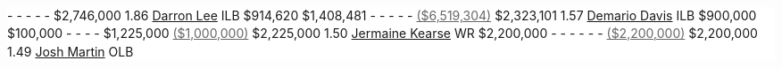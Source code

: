 <td class="right xs-hide "><span class="cap info" title="Option Bonus">-</span></td>
<td class="right xs-hide "><span class="cap info" title="Workout Bonus">-</span></td>
<td class="right xs-hide "><span class="cap info" title="Restructure Bonus">-</span></td>
<td class="right xs-hide "><span class="cap info" title="Incentive Bonus">-</span></td>
<td class="right xs-hide "><span class="cap info" title="">-</span><input class="d" name="dead[160197]" style="width:75px;display:none" type="text" value="0"/></td>
<td class=" right result "><span class="cap info" title="Cap Hit">$2,746,000 </span></td>
<td class=" center ">1.86</td>
</tr>
<tr>
<td class="player"><span style="display:none">Lee</span>
<a href="http://www.spotrac.com/redirect/player/18968/">Darron Lee</a> </td>
<td class=" center small"><span class="cap" title="">ILB</span></td>
<td class=" right xs-hide "><span class="cap ">$914,620</span></td>
<td class=" right xs-hide "><span class="cap info" title="Signing Bonus">$1,408,481</span></td>
<td class=" right xs-hide "><span class="cap info" title="Roster Bonus">-</span></td>
<td class="right xs-hide "><span class="cap info" title="Option Bonus">-</span></td>
<td class="right xs-hide "><span class="cap info" title="Workout Bonus">-</span></td>
<td class="right xs-hide "><span class="cap info" title="Restructure Bonus">-</span></td>
<td class="right xs-hide "><span class="cap info" title="Incentive Bonus">-</span></td>
<td class="right xs-hide "><span class="cap info" title="2017 Post June 1: $3,702,342"><a href="#" style="color:#666;text-decoration:underline !important;">($6,519,304)</a></span><input class="d" name="dead[160197]" style="width:75px;display:none" type="text" value="6519304"/></td>
<td class=" right result "><span class="cap info" title="Cap Hit">$2,323,101 </span></td>
<td class=" center ">1.57</td>
</tr>
<tr>
<td class="player"><span style="display:none">Davis</span>
<a href="http://www.spotrac.com/redirect/player/9887/">Demario Davis</a> </td>
<td class=" center small"><span class="cap" title="">ILB</span></td>
<td class=" right xs-hide "><span class="cap ">$900,000</span></td>
<td class=" right xs-hide "><span class="cap info" title="Signing Bonus">$100,000</span></td>
<td class=" right xs-hide "><span class="cap info" title="Roster Bonus">-</span></td>
<td class="right xs-hide "><span class="cap info" title="Option Bonus">-</span></td>
<td class="right xs-hide "><span class="cap info" title="Workout Bonus">-</span></td>
<td class="right xs-hide "><span class="cap info" title="Restructure Bonus">-</span></td>
<td class="right xs-hide "><span class="cap info" title="Incentive Bonus">$1,225,000</span></td>
<td class="right xs-hide "><span class="cap info" title="2017 Post June 1: $1,000,000"><a href="#" style="color:#666;text-decoration:underline !important;">($1,000,000)</a></span><input class="d" name="dead[160197]" style="width:75px;display:none" type="text" value="1000000"/></td>
<td class=" right result "><span class="cap info" title="Cap Hit">$2,225,000 </span></td>
<td class=" center ">1.50</td>
</tr>
<tr>
<td class="player"><span style="display:none">Kearse</span>
<a href="http://www.spotrac.com/redirect/player/10423/">Jermaine Kearse</a> </td>
<td class=" center small"><span class="cap" title="">WR</span></td>
<td class=" right xs-hide "><span class="cap ">$2,200,000</span></td>
<td class=" right xs-hide "><span class="cap info" title="Signing Bonus">-</span></td>
<td class=" right xs-hide "><span class="cap info" title="Roster Bonus">-</span></td>
<td class="right xs-hide "><span class="cap info" title="Option Bonus">-</span></td>
<td class="right xs-hide "><span class="cap info" title="Workout Bonus">-</span></td>
<td class="right xs-hide "><span class="cap info" title="Restructure Bonus">-</span></td>
<td class="right xs-hide "><span class="cap info" title="Incentive Bonus">-</span></td>
<td class="right xs-hide "><span class="cap info" title="2017 Post June 1: $2,200,000"><a href="#" style="color:#666;text-decoration:underline !important;">($2,200,000)</a></span><input class="d" name="dead[160197]" style="width:75px;display:none" type="text" value="2200000"/></td>
<td class=" right result "><span class="cap info" title="Cap Hit">$2,200,000 </span></td>
<td class=" center ">1.49</td>
</tr>
<tr>
<td class="player"><span style="display:none">Martin</span>
<a href="http://www.spotrac.com/redirect/player/12836/">Josh Martin</a> </td>
<td class=" center small"><span class="cap" title="">OLB</span></td>